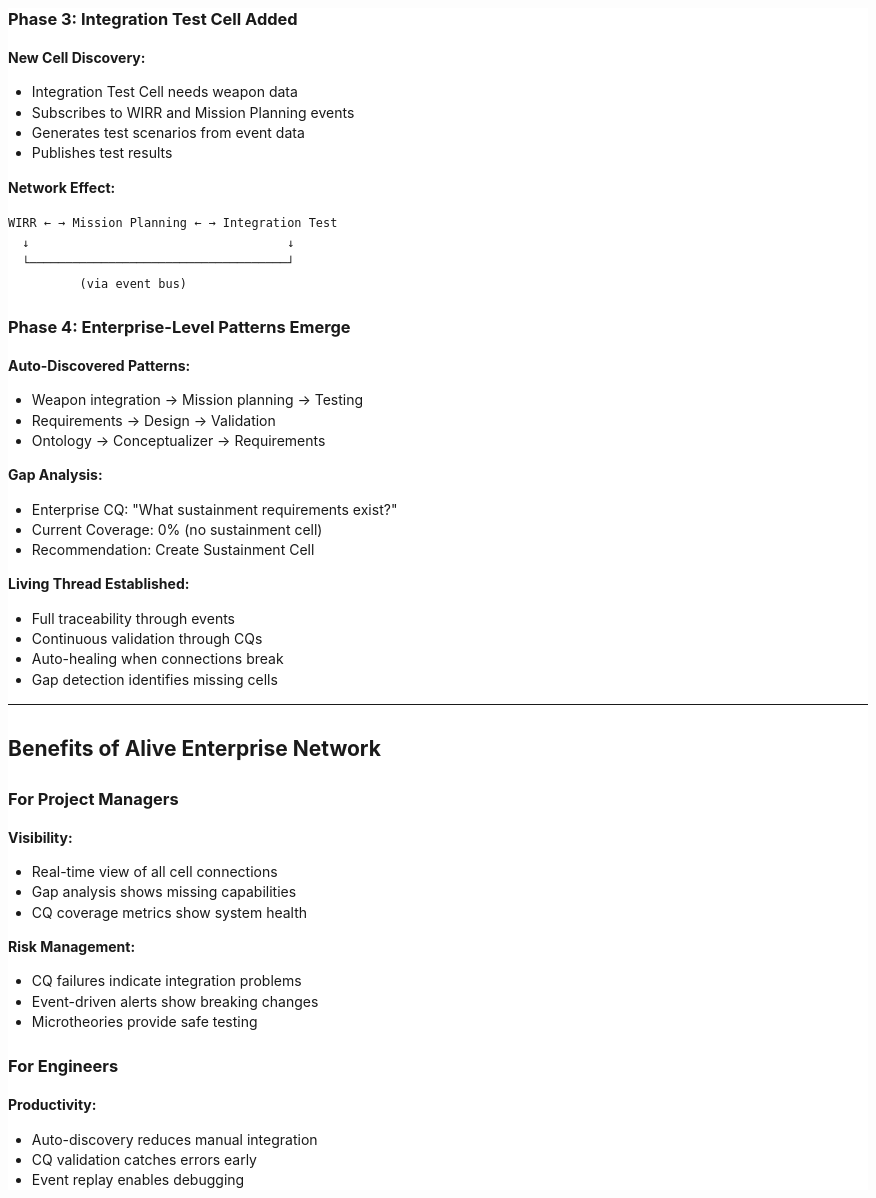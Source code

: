 ### Phase 3: Integration Test Cell Added

**New Cell Discovery:**
- Integration Test Cell needs weapon data
- Subscribes to WIRR and Mission Planning events
- Generates test scenarios from event data
- Publishes test results

**Network Effect:**
```
WIRR ← → Mission Planning ← → Integration Test
  ↓                                    ↓
  └────────────────────────────────────┘
          (via event bus)
```

### Phase 4: Enterprise-Level Patterns Emerge

**Auto-Discovered Patterns:**
- Weapon integration → Mission planning → Testing
- Requirements → Design → Validation
- Ontology → Conceptualizer → Requirements

**Gap Analysis:**
- Enterprise CQ: "What sustainment requirements exist?"
- Current Coverage: 0% (no sustainment cell)
- Recommendation: Create Sustainment Cell

**Living Thread Established:**
- Full traceability through events
- Continuous validation through CQs
- Auto-healing when connections break
- Gap detection identifies missing cells

---

## Benefits of Alive Enterprise Network

### For Project Managers

**Visibility:**
- Real-time view of all cell connections
- Gap analysis shows missing capabilities
- CQ coverage metrics show system health

**Risk Management:**
- CQ failures indicate integration problems
- Event-driven alerts show breaking changes
- Microtheories provide safe testing

### For Engineers

**Productivity:**
- Auto-discovery reduces manual integration
- CQ validation catches errors early
- Event replay enables debugging
